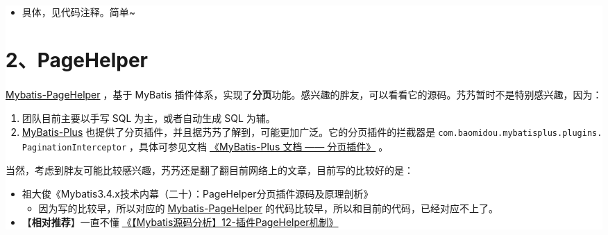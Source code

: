 - 具体，见代码注释。简单~

# 2、PageHelper

[Mybatis-PageHelper](https://github.com/pagehelper/Mybatis-PageHelper) ，基于 MyBatis 插件体系，实现了**分页**功能。感兴趣的胖友，可以看看它的源码。艿艿暂时不是特别感兴趣，因为：

1. 团队目前主要以手写 SQL 为主，或者自动生成 SQL 为辅。
2. [MyBatis-Plus](https://github.com/baomidou/mybatis-plus) 也提供了分页插件，并且据艿艿了解到，可能更加广泛。它的分页插件的拦截器是 `com.baomidou.mybatisplus.plugins.PaginationInterceptor` ，具体可参见文档 [《MyBatis-Plus 文档 —— 分页插件》](http://mp.baomidou.com/guide/page.html) 。

当然，考虑到胖友可能比较感兴趣，艿艿还是翻了翻目前网络上的文章，目前写的比较好的是：

- 祖大俊《Mybatis3.4.x技术内幕（二十）：PageHelper分页插件源码及原理剖析》
  - 因为写的比较早，所以对应的 [Mybatis-PageHelper](https://github.com/pagehelper/Mybatis-PageHelper) 的代码比较早，所以和目前的代码，已经对应不上了。
- 【**相对推荐**】一直不懂 [《【Mybatis源码分析】12-插件PageHelper机制》](https://blog.csdn.net/shenchaohao12321/article/details/80168655)